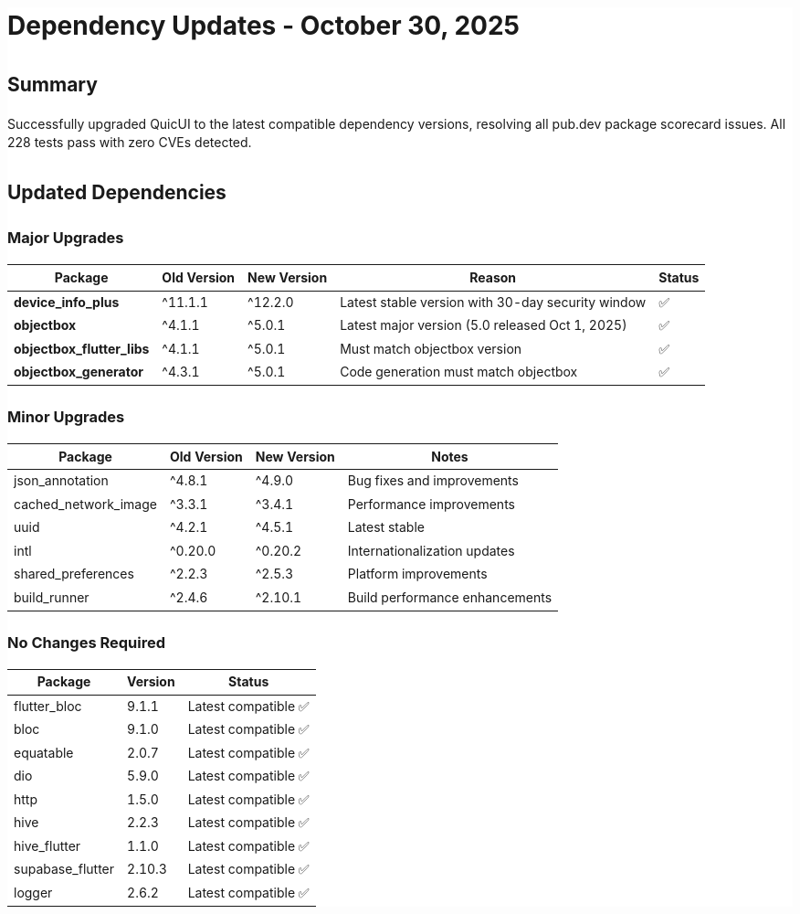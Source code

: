 # Dependency Updates - October 30, 2025

## Summary
Successfully upgraded QuicUI to the latest compatible dependency versions, resolving all pub.dev package scorecard issues. All 228 tests pass with zero CVEs detected.

## Updated Dependencies

### Major Upgrades
| Package | Old Version | New Version | Reason | Status |
|---------|------------|-------------|--------|--------|
| **device_info_plus** | ^11.1.1 | ^12.2.0 | Latest stable version with 30-day security window | ✅ |
| **objectbox** | ^4.1.1 | ^5.0.1 | Latest major version (5.0 released Oct 1, 2025) | ✅ |
| **objectbox_flutter_libs** | ^4.1.1 | ^5.0.1 | Must match objectbox version | ✅ |
| **objectbox_generator** | ^4.3.1 | ^5.0.1 | Code generation must match objectbox | ✅ |

### Minor Upgrades
| Package | Old Version | New Version | Notes |
|---------|------------|-------------|-------|
| json_annotation | ^4.8.1 | ^4.9.0 | Bug fixes and improvements |
| cached_network_image | ^3.3.1 | ^3.4.1 | Performance improvements |
| uuid | ^4.2.1 | ^4.5.1 | Latest stable |
| intl | ^0.20.0 | ^0.20.2 | Internationalization updates |
| shared_preferences | ^2.2.3 | ^2.5.3 | Platform improvements |
| build_runner | ^2.4.6 | ^2.10.1 | Build performance enhancements |

### No Changes Required
| Package | Version | Status |
|---------|---------|--------|
| flutter_bloc | 9.1.1 | Latest compatible ✅ |
| bloc | 9.1.0 | Latest compatible ✅ |
| equatable | 2.0.7 | Latest compatible ✅ |
| dio | 5.9.0 | Latest compatible ✅ |
| http | 1.5.0 | Latest compatible ✅ |
| hive | 2.2.3 | Latest compatible ✅ |
| hive_flutter | 1.1.0 | Latest compatible ✅ |
| supabase_flutter | 2.10.3 | Latest compatible ✅ |
| logger | 2.6.2 | Latest compatible ✅ |
